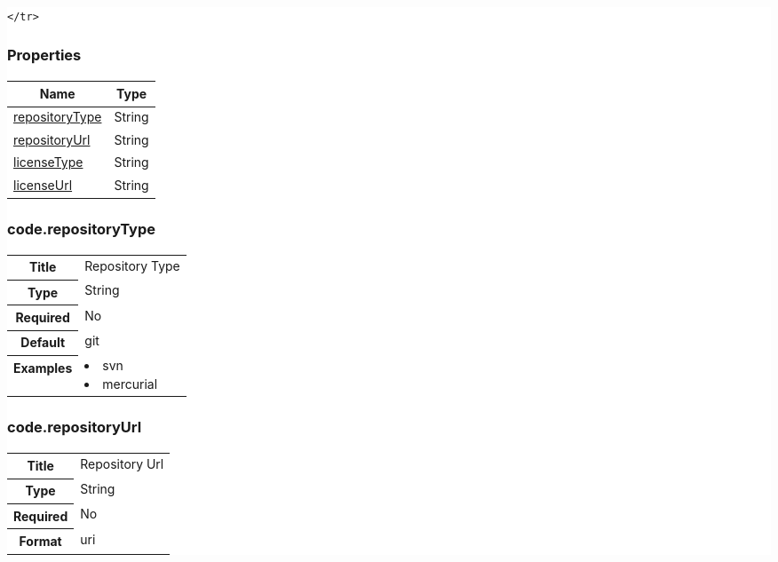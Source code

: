     </tr>
    
  </tbody>
</table>

### Properties
  <table class="jssd-properties-table"><thead><tr><th colspan="2">Name</th><th>Type</th></tr></thead><tbody><tr><td colspan="2"><a href="#coderepositorytype">repositoryType</a></td><td>String</td></tr><tr><td colspan="2"><a href="#coderepositoryurl">repositoryUrl</a></td><td>String</td></tr><tr><td colspan="2"><a href="#codelicensetype">licenseType</a></td><td>String</td></tr><tr><td colspan="2"><a href="#codelicenseurl">licenseUrl</a></td><td>String</td></tr></tbody></table>


### code.repositoryType


<table class="jssd-property-table">
  <tbody>
    <tr>
      <th>Title</th>
      <td colspan="2">Repository Type</td>
    </tr>
    <tr><th>Type</th><td colspan="2">String</td></tr>
    <tr>
      <th>Required</th>
      <td colspan="2">No</td>
    </tr>
    <tr>
      <th>Default</th>
      <td colspan="2">git</td>
    </tr>
    <tr>
      <th>Examples</th>
      <td colspan="2"><li>svn</li><li>mercurial</li></td>
    </tr>
  </tbody>
</table>




### code.repositoryUrl


<table class="jssd-property-table">
  <tbody>
    <tr>
      <th>Title</th>
      <td colspan="2">Repository Url</td>
    </tr>
    <tr><th>Type</th><td colspan="2">String</td></tr>
    <tr>
      <th>Required</th>
      <td colspan="2">No</td>
    </tr>
    <tr>
      <th>Format</th>
      <td colspan="2">uri</td>
    </tr>
  </tbody>
</table>
